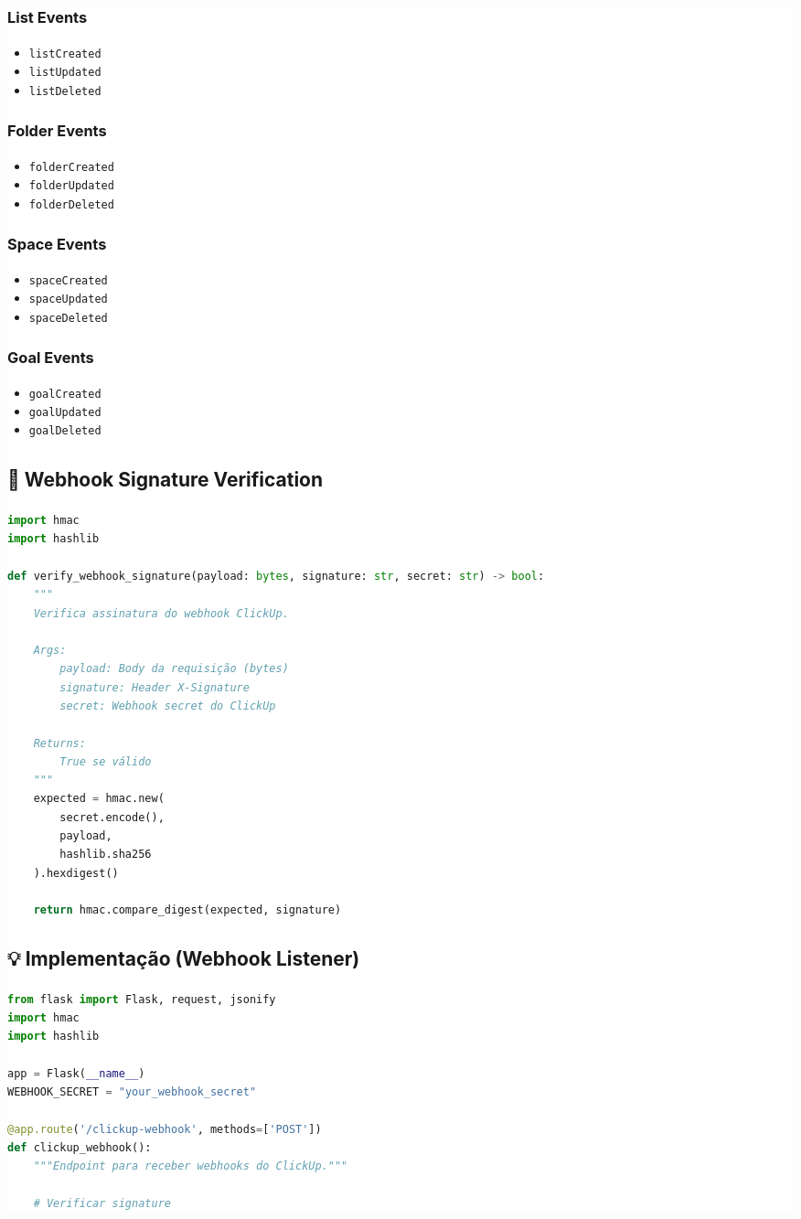### List Events
- `listCreated`
- `listUpdated`
- `listDeleted`

### Folder Events
- `folderCreated`
- `folderUpdated`
- `folderDeleted`

### Space Events
- `spaceCreated`
- `spaceUpdated`
- `spaceDeleted`

### Goal Events
- `goalCreated`
- `goalUpdated`
- `goalDeleted`

## 🔐 Webhook Signature Verification

```python
import hmac
import hashlib

def verify_webhook_signature(payload: bytes, signature: str, secret: str) -> bool:
    """
    Verifica assinatura do webhook ClickUp.

    Args:
        payload: Body da requisição (bytes)
        signature: Header X-Signature
        secret: Webhook secret do ClickUp

    Returns:
        True se válido
    """
    expected = hmac.new(
        secret.encode(),
        payload,
        hashlib.sha256
    ).hexdigest()

    return hmac.compare_digest(expected, signature)
```

## 💡 Implementação (Webhook Listener)

```python
from flask import Flask, request, jsonify
import hmac
import hashlib

app = Flask(__name__)
WEBHOOK_SECRET = "your_webhook_secret"

@app.route('/clickup-webhook', methods=['POST'])
def clickup_webhook():
    """Endpoint para receber webhooks do ClickUp."""

    # Verificar signature
```